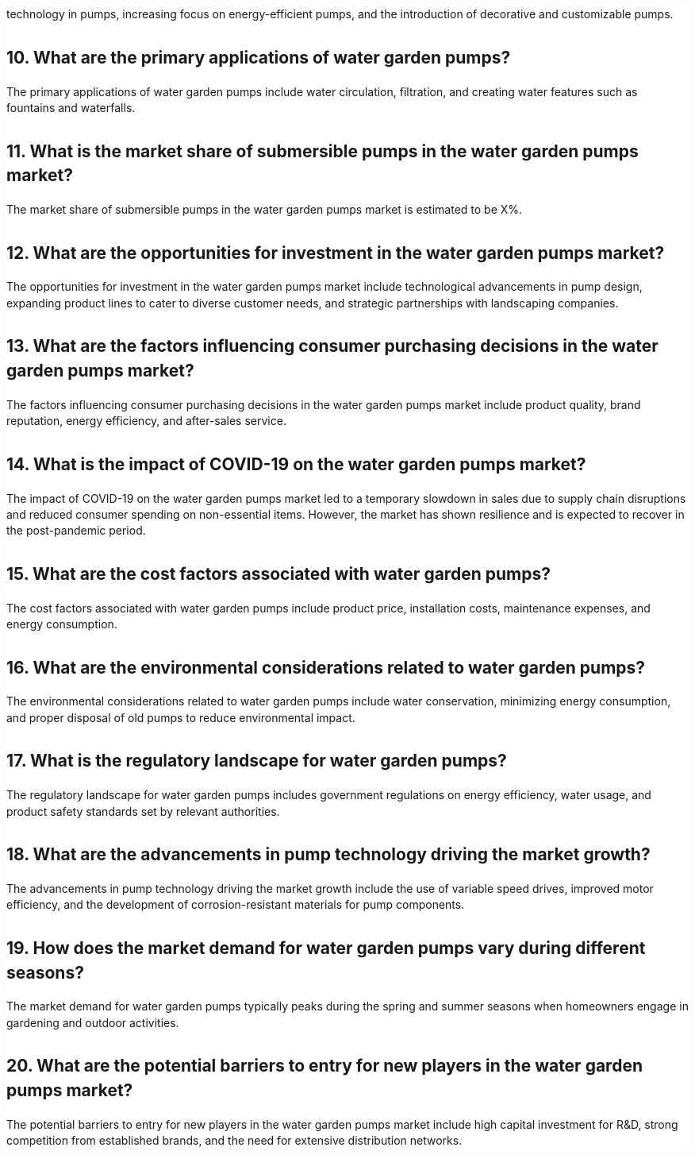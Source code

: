 technology in pumps, increasing focus on energy-efficient pumps, and the introduction of decorative and customizable pumps.</p><h2>10. What are the primary applications of water garden pumps?</h2><p>The primary applications of water garden pumps include water circulation, filtration, and creating water features such as fountains and waterfalls.</p><h2>11. What is the market share of submersible pumps in the water garden pumps market?</h2><p>The market share of submersible pumps in the water garden pumps market is estimated to be X%.</p><h2>12. What are the opportunities for investment in the water garden pumps market?</h2><p>The opportunities for investment in the water garden pumps market include technological advancements in pump design, expanding product lines to cater to diverse customer needs, and strategic partnerships with landscaping companies.</p><h2>13. What are the factors influencing consumer purchasing decisions in the water garden pumps market?</h2><p>The factors influencing consumer purchasing decisions in the water garden pumps market include product quality, brand reputation, energy efficiency, and after-sales service.</p><h2>14. What is the impact of COVID-19 on the water garden pumps market?</h2><p>The impact of COVID-19 on the water garden pumps market led to a temporary slowdown in sales due to supply chain disruptions and reduced consumer spending on non-essential items. However, the market has shown resilience and is expected to recover in the post-pandemic period.</p><h2>15. What are the cost factors associated with water garden pumps?</h2><p>The cost factors associated with water garden pumps include product price, installation costs, maintenance expenses, and energy consumption.</p><h2>16. What are the environmental considerations related to water garden pumps?</h2><p>The environmental considerations related to water garden pumps include water conservation, minimizing energy consumption, and proper disposal of old pumps to reduce environmental impact.</p><h2>17. What is the regulatory landscape for water garden pumps?</h2><p>The regulatory landscape for water garden pumps includes government regulations on energy efficiency, water usage, and product safety standards set by relevant authorities.</p><h2>18. What are the advancements in pump technology driving the market growth?</h2><p>The advancements in pump technology driving the market growth include the use of variable speed drives, improved motor efficiency, and the development of corrosion-resistant materials for pump components.</p><h2>19. How does the market demand for water garden pumps vary during different seasons?</h2><p>The market demand for water garden pumps typically peaks during the spring and summer seasons when homeowners engage in gardening and outdoor activities.</p><h2>20. What are the potential barriers to entry for new players in the water garden pumps market?</h2><p>The potential barriers to entry for new players in the water garden pumps market include high capital investment for R&D, strong competition from established brands, and the need for extensive distribution networks.</p></body></html></strong></p>
